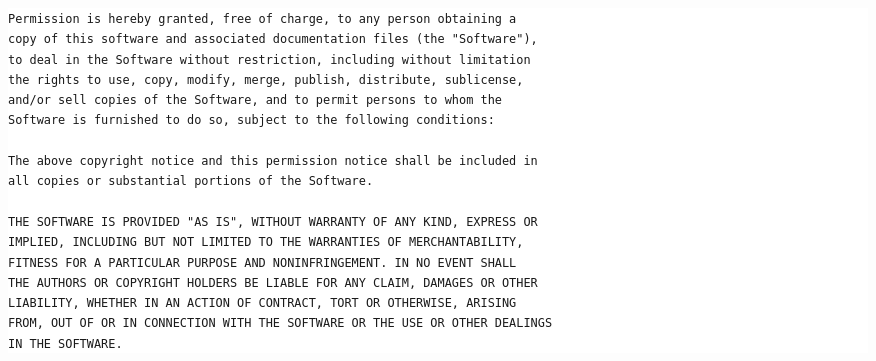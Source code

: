     Permission is hereby granted, free of charge, to any person obtaining a
    copy of this software and associated documentation files (the "Software"),
    to deal in the Software without restriction, including without limitation
    the rights to use, copy, modify, merge, publish, distribute, sublicense,
    and/or sell copies of the Software, and to permit persons to whom the
    Software is furnished to do so, subject to the following conditions:

    The above copyright notice and this permission notice shall be included in
    all copies or substantial portions of the Software.

    THE SOFTWARE IS PROVIDED "AS IS", WITHOUT WARRANTY OF ANY KIND, EXPRESS OR
    IMPLIED, INCLUDING BUT NOT LIMITED TO THE WARRANTIES OF MERCHANTABILITY,
    FITNESS FOR A PARTICULAR PURPOSE AND NONINFRINGEMENT. IN NO EVENT SHALL
    THE AUTHORS OR COPYRIGHT HOLDERS BE LIABLE FOR ANY CLAIM, DAMAGES OR OTHER
    LIABILITY, WHETHER IN AN ACTION OF CONTRACT, TORT OR OTHERWISE, ARISING
    FROM, OUT OF OR IN CONNECTION WITH THE SOFTWARE OR THE USE OR OTHER DEALINGS
    IN THE SOFTWARE.
